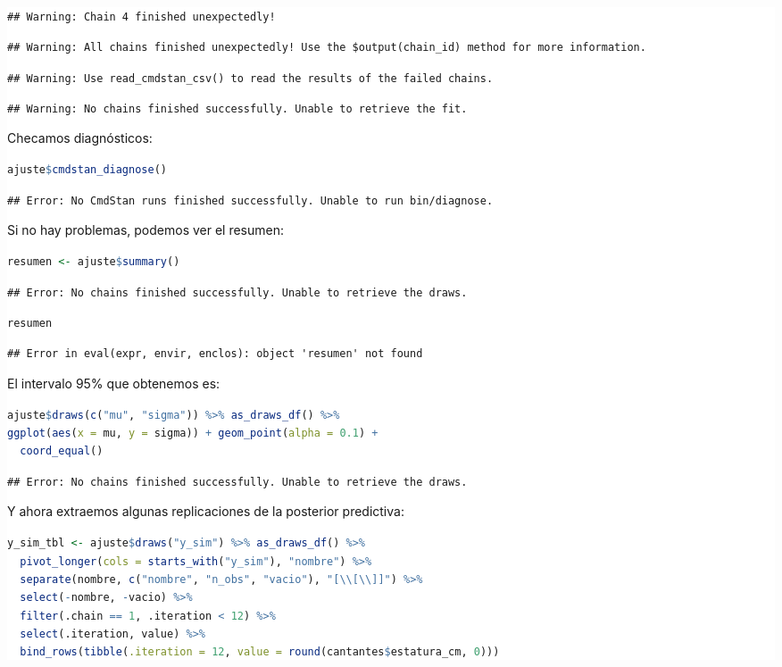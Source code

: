 ```
## Warning: Chain 4 finished unexpectedly!
```

```
## Warning: All chains finished unexpectedly! Use the $output(chain_id) method for more information.
```

```
## Warning: Use read_cmdstan_csv() to read the results of the failed chains.
```

```
## Warning: No chains finished successfully. Unable to retrieve the fit.
```
Checamos diagnósticos:


```r
ajuste$cmdstan_diagnose()
```

```
## Error: No CmdStan runs finished successfully. Unable to run bin/diagnose.
```

Si no hay problemas, podemos ver el resumen:


```r
resumen <- ajuste$summary()
```

```
## Error: No chains finished successfully. Unable to retrieve the draws.
```

```r
resumen
```

```
## Error in eval(expr, envir, enclos): object 'resumen' not found
```

El intervalo 95% que obtenemos es:


```r
ajuste$draws(c("mu", "sigma")) %>% as_draws_df() %>% 
ggplot(aes(x = mu, y = sigma)) + geom_point(alpha = 0.1) +
  coord_equal()
```

```
## Error: No chains finished successfully. Unable to retrieve the draws.
```


Y ahora extraemos algunas replicaciones de la posterior predictiva:


```r
y_sim_tbl <- ajuste$draws("y_sim") %>% as_draws_df() %>% 
  pivot_longer(cols = starts_with("y_sim"), "nombre") %>% 
  separate(nombre, c("nombre", "n_obs", "vacio"), "[\\[\\]]") %>% 
  select(-nombre, -vacio) %>% 
  filter(.chain == 1, .iteration < 12) %>% 
  select(.iteration, value) %>% 
  bind_rows(tibble(.iteration = 12, value = round(cantantes$estatura_cm, 0)))
```
